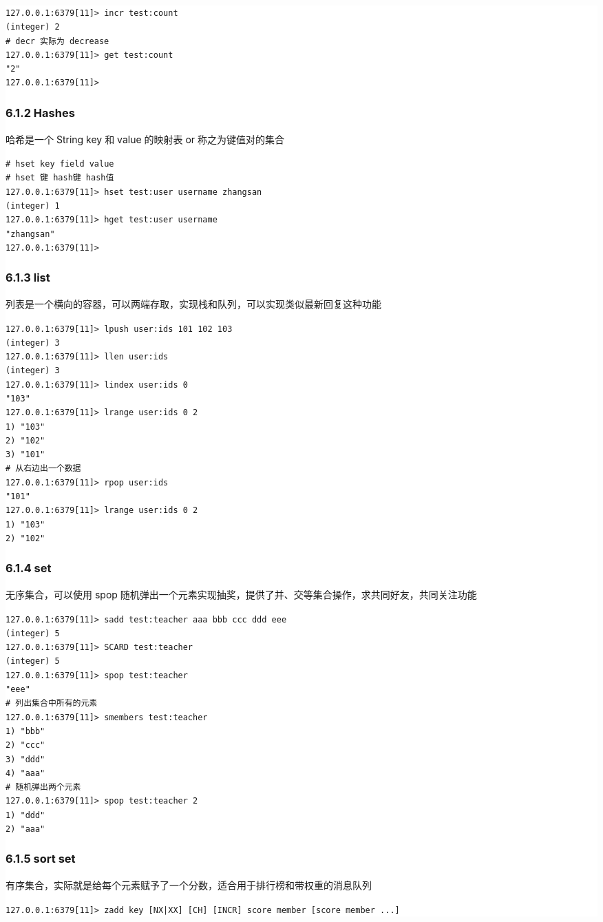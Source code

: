 ```shell
127.0.0.1:6379[11]> incr test:count
(integer) 2
# decr 实际为 decrease
127.0.0.1:6379[11]> get test:count
"2"
127.0.0.1:6379[11]> 
```
### 6.1.2 Hashes
哈希是一个 String key 和 value 的映射表 or 称之为键值对的集合
```shell
# hset key field value
# hset 键 hash键 hash值
127.0.0.1:6379[11]> hset test:user username zhangsan
(integer) 1
127.0.0.1:6379[11]> hget test:user username
"zhangsan"
127.0.0.1:6379[11]>
```
### 6.1.3 list
列表是一个横向的容器，可以两端存取，实现栈和队列，可以实现类似最新回复这种功能
```shell
127.0.0.1:6379[11]> lpush user:ids 101 102 103
(integer) 3
127.0.0.1:6379[11]> llen user:ids
(integer) 3
127.0.0.1:6379[11]> lindex user:ids 0
"103"
127.0.0.1:6379[11]> lrange user:ids 0 2
1) "103"
2) "102"
3) "101"
# 从右边出一个数据
127.0.0.1:6379[11]> rpop user:ids
"101"
127.0.0.1:6379[11]> lrange user:ids 0 2
1) "103"
2) "102"
```
### 6.1.4 set
无序集合，可以使用 spop 随机弹出一个元素实现抽奖，提供了并、交等集合操作，求共同好友，共同关注功能
```shell
127.0.0.1:6379[11]> sadd test:teacher aaa bbb ccc ddd eee
(integer) 5
127.0.0.1:6379[11]> SCARD test:teacher
(integer) 5
127.0.0.1:6379[11]> spop test:teacher
"eee"
# 列出集合中所有的元素
127.0.0.1:6379[11]> smembers test:teacher
1) "bbb"
2) "ccc"
3) "ddd"
4) "aaa"
# 随机弹出两个元素
127.0.0.1:6379[11]> spop test:teacher 2
1) "ddd"
2) "aaa"
```
### 6.1.5 sort set
有序集合，实际就是给每个元素赋予了一个分数，适合用于排行榜和带权重的消息队列
```shell
127.0.0.1:6379[11]> zadd key [NX|XX] [CH] [INCR] score member [score member ...]
```